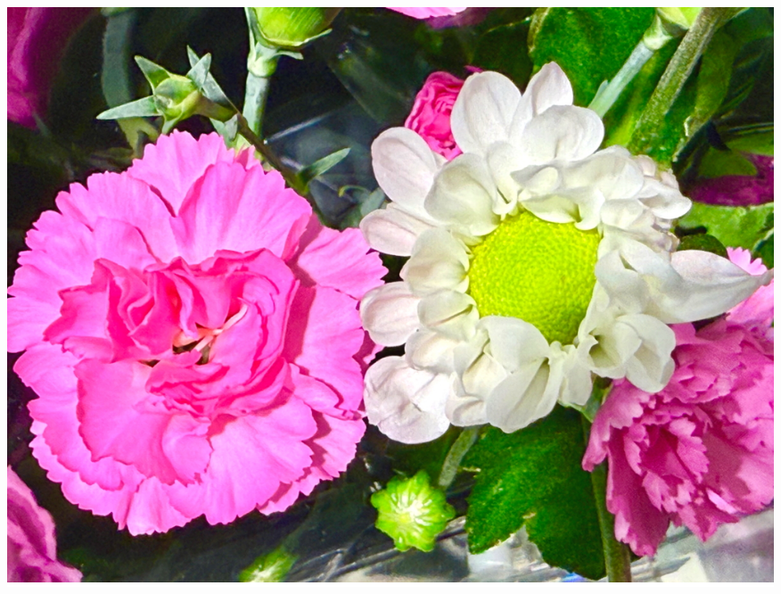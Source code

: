 <a href="20250801_019.JPG" target="_blank"><img src="20250801_019.JPG" alt="サンプル画像" class="responsive-media"></a>